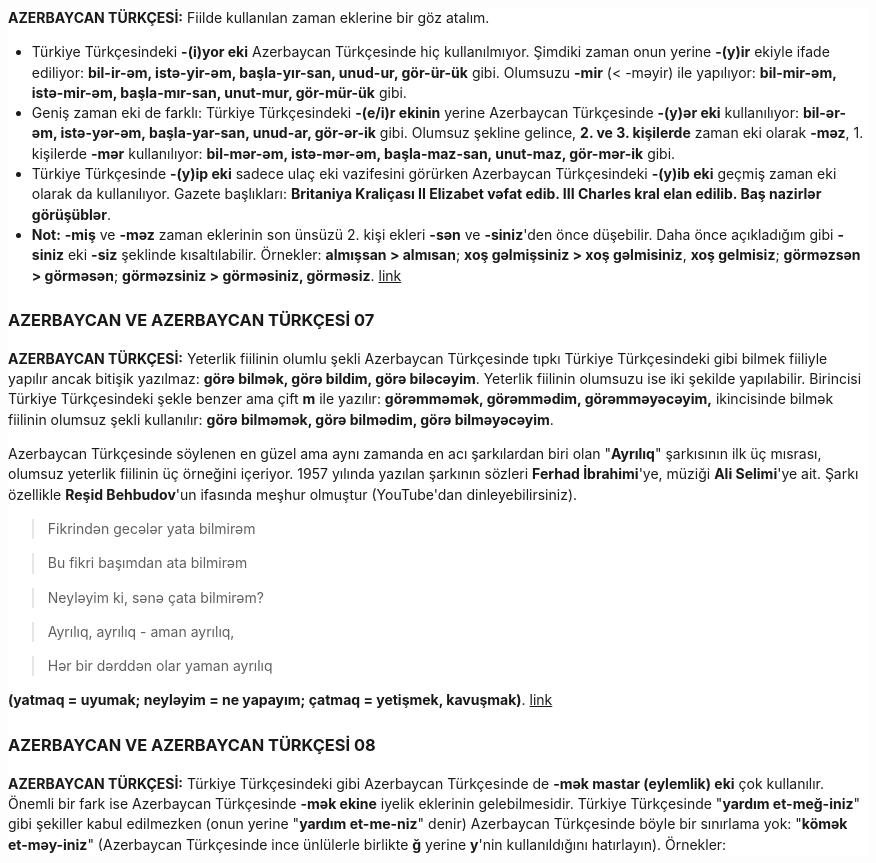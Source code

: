 **AZERBAYCAN TÜRKÇESİ:** Fiilde kullanılan zaman eklerine bir göz atalım.

- Türkiye Türkçesindeki **-(i)yor eki** Azerbaycan Türkçesinde hiç kullanılmıyor. Şimdiki zaman onun yerine **-(y)ir** ekiyle ifade ediliyor: **bil-ir-əm, istə-yir-əm, başla-yır-san, unud-ur, gör-ür-ük** gibi. Olumsuzu **-mir** (< -məyir) ile yapılıyor: **bil-mir-əm, istə-mir-əm, başla-mır-san, unut-mur, gör-mür-ük** gibi.
- Geniş zaman eki de farklı: Türkiye Türkçesindeki **-(e/i)r ekinin** yerine Azerbaycan Türkçesinde **-(y)ər eki** kullanılıyor: **bil-ər-əm, istə-yər-əm, başla-yar-san, unud-ar, gör-ər-ik** gibi. Olumsuz şekline gelince, **2. ve 3. kişilerde** zaman eki olarak **-məz**, 1. kişilerde **-mər** kullanılıyor: **bil-mər-əm, istə-mər-əm, başla-maz-san, unut-maz, gör-mər-ik** gibi.
- Türkiye Türkçesinde **-(y)ip eki** sadece ulaç eki vazifesini görürken Azerbaycan Türkçesindeki **-(y)ib eki** geçmiş zaman eki olarak da kullanılıyor. Gazete başlıkları: **Britaniya Kraliçası II Elizabet vəfat edib. III Charles kral elan edilib. Baş nazirlər görüşüblər**.
- **Not:** **-miş** ve **-məz** zaman eklerinin son ünsüzü 2. kişi ekleri **-sən** ve **-siniz**'den önce düşebilir. Daha önce açıkladığım gibi **-siniz** eki **-siz** şeklinde kısaltılabilir. Örnekler: **almışsan > almısan**; **xoş gəlmişsiniz > xoş gəlmisiniz**, **xoş gelmisiz**; **görməzsən > görməsən**; **görməzsiniz > görməsiniz, görməsiz**. [link](https://www.instagram.com/p/CjDpja_I5OP/)

### AZERBAYCAN VE AZERBAYCAN TÜRKÇESİ 07



**AZERBAYCAN TÜRKÇESİ:** Yeterlik fiilinin olumlu şekli Azerbaycan Türkçesinde tıpkı Türkiye Türkçesindeki gibi bilmek fiiliyle yapılır ancak bitişik yazılmaz: **görə bilmək, görə bildim, görə biləcəyim**. Yeterlik fiilinin olumsuzu ise iki şekilde yapılabilir. Birincisi Türkiye Türkçesindeki şekle benzer ama çift **m** ile yazılır: **görəmməmək, görəmmədim, görəmməyəcəyim,** ikincisinde bilmək fiilinin olumsuz şekli kullanılır: **görə bilməmək, görə bilmədim, görə bilməyəcəyim**.

Azerbaycan Türkçesinde söylenen en güzel ama aynı zamanda en acı şarkılardan biri olan "**Ayrılıq**" şarkısının ilk üç mısrası, olumsuz yeterlik fiilinin üç örneğini içeriyor. 1957 yılında yazılan şarkının sözleri **Ferhad İbrahimi**'ye, müziği **Ali Selimi**'ye ait. Şarkı özellikle **Reşid Behbudov**'un ifasında meşhur olmuştur (YouTube'dan dinleyebilirsiniz).

> Fikrindən gecələr yata bilmirəm

> Bu fikri başımdan ata bilmirəm

> Neyləyim ki, sənə çata bilmirəm?

> Ayrılıq, ayrılıq - aman ayrılıq,

> Hər bir dərddən olar yaman ayrılıq

**(yatmaq = uyumak; neyləyim = ne yapayım; çatmaq = yetişmek, kavuşmak)**. [link](https://www.instagram.com/p/CjHuCLoIjLL/)

### AZERBAYCAN VE AZERBAYCAN TÜRKÇESİ 08



**AZERBAYCAN TÜRKÇESİ:** Türkiye Türkçesindeki gibi Azerbaycan Türkçesinde de **-mək mastar (eylemlik) eki** çok kullanılır. Önemli bir fark ise Azerbaycan Türkçesinde **-mək ekine** iyelik eklerinin gelebilmesidir. Türkiye Türkçesinde "**yardım et-meğ-iniz**" gibi şekiller kabul edilmezken (onun yerine "**yardım et-me-niz**" denir) Azerbaycan Türkçesinde böyle bir sınırlama yok: "**kömək et-məy-iniz**" (Azerbaycan Türkçesinde ince ünlülerle birlikte **ğ** yerine **y**'nin kullanıldığını hatırlayın). Örnekler:
